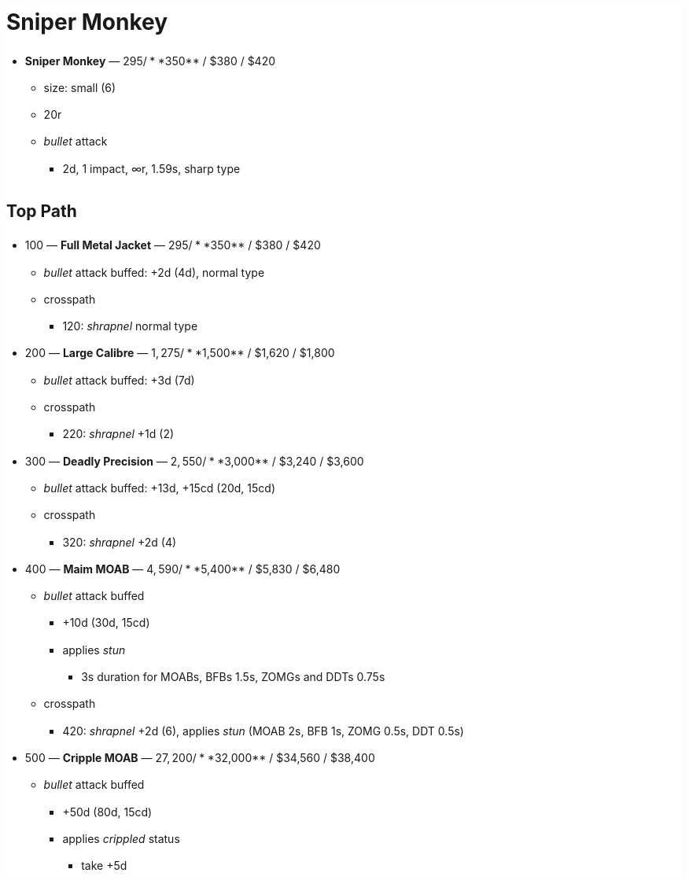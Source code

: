 # Sniper Monkey

- **Sniper Monkey** — $295 / **$350** / $380 / $420
    
    - size: small (6)
        
    - 20r
        
    - _bullet_ attack
        
        - 2d, 1 impact, ∞r, 1.59s, sharp type
            

## Top Path

- 100 — **Full Metal Jacket** — $295 / **$350** / $380 / $420
    
    - _bullet_ attack buffed: +2d (4d), normal type
        
    - crosspath
        
        - 120: _shrapnel_ normal type
            
- 200 — **Large Calibre** — $1,275 / **$1,500** / $1,620 / $1,800
    
    - _bullet_ attack buffed: +3d (7d)
        
    - crosspath
        
        - 220: _shrapnel_ +1d (2)
            
- 300 — **Deadly Precision** — $2,550 / **$3,000** / $3,240 / $3,600
    
    - _bullet_ attack buffed: +13d, +15cd (20d, 15cd)
        
    - crosspath
        
        - 320: _shrapnel_ +2d (4)
            
- 400 — **Maim MOAB** — $4,590 / **$5,400** / $5,830 / $6,480
    
    - _bullet_ attack buffed
        
        - +10d (30d, 15cd)
            
        - applies _stun_
            
            - 3s duration for MOABs, BFBs 1.5s, ZOMGs and DDTs 0.75s
                
    - crosspath
        
        - 420: _shrapnel_ +2d (6), applies _stun_ (MOAB 2s, BFB 1s, ZOMG 0.5s, DDT 0.5s)
            
- 500 — **Cripple MOAB** — $27,200 / **$32,000** / $34,560 / $38,400
    
    - _bullet_ attack buffed
        
        - +50d (80d, 15cd)
            
        - applies _crippled_ status
            
            - take +5d
                